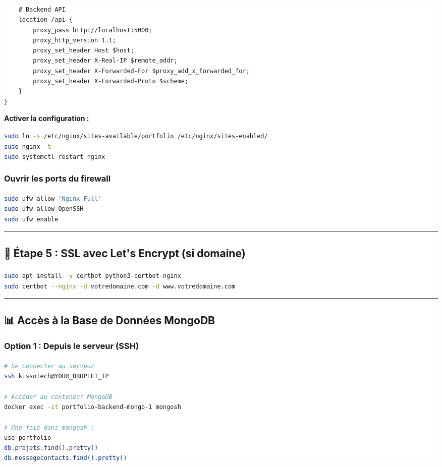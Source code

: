 ```nginx
    # Backend API
    location /api {
        proxy_pass http://localhost:5000;
        proxy_http_version 1.1;
        proxy_set_header Host $host;
        proxy_set_header X-Real-IP $remote_addr;
        proxy_set_header X-Forwarded-For $proxy_add_x_forwarded_for;
        proxy_set_header X-Forwarded-Proto $scheme;
    }
}
```

**Activer la configuration :**

```bash
sudo ln -s /etc/nginx/sites-available/portfolio /etc/nginx/sites-enabled/
sudo nginx -t
sudo systemctl restart nginx
```

### Ouvrir les ports du firewall

```bash
sudo ufw allow 'Nginx Full'
sudo ufw allow OpenSSH
sudo ufw enable
```

---

## 🔐 Étape 5 : SSL avec Let's Encrypt (si domaine)

```bash
sudo apt install -y certbot python3-certbot-nginx
sudo certbot --nginx -d votredomaine.com -d www.votredomaine.com
```

---

## 📊 Accès à la Base de Données MongoDB

### Option 1 : Depuis le serveur (SSH)

```bash
# Se connecter au serveur
ssh kissotech@YOUR_DROPLET_IP

# Accéder au conteneur MongoDB
docker exec -it portfolio-backend-mongo-1 mongosh

# Une fois dans mongosh :
use portfolio
db.projets.find().pretty()
db.messagecontacts.find().pretty()
```
